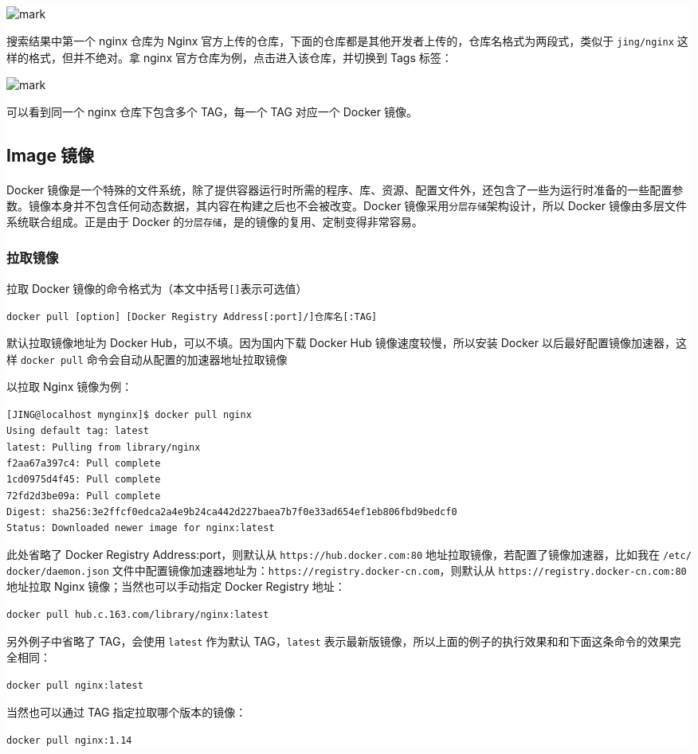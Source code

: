 ![mark](http://imgblog.kuranado.com/blog/180611/3i8g51IEFf.png)

搜索结果中第一个 nginx 仓库为 Nginx 官方上传的仓库，下面的仓库都是其他开发者上传的，仓库名格式为两段式，类似于 `jing/nginx` 这样的格式，但并不绝对。拿 nginx 官方仓库为例，点击进入该仓库，并切换到 Tags 标签：

![mark](http://imgblog.kuranado.com/blog/180611/Je9baJc6KF.png)

可以看到同一个 nginx 仓库下包含多个 TAG，每一个 TAG 对应一个 Docker 镜像。

## Image 镜像

Docker 镜像是一个特殊的文件系统，除了提供容器运行时所需的程序、库、资源、配置文件外，还包含了一些为运行时准备的一些配置参数。镜像本身并不包含任何动态数据，其内容在构建之后也不会被改变。Docker 镜像采用`分层存储`架构设计，所以 Docker 镜像由多层文件系统联合组成。正是由于 Docker 的`分层存储`，是的镜像的复用、定制变得非常容易。

### 拉取镜像

拉取 Docker 镜像的命令格式为（本文中括号`[]`表示可选值）

```
docker pull [option] [Docker Registry Address[:port]/]仓库名[:TAG]
```

默认拉取镜像地址为 Docker Hub，可以不填。因为国内下载 Docker Hub 镜像速度较慢，所以安装 Docker 以后最好配置镜像加速器，这样 `docker pull` 命令会自动从配置的加速器地址拉取镜像

以拉取 Nginx 镜像为例：

```
[JING@localhost mynginx]$ docker pull nginx
Using default tag: latest
latest: Pulling from library/nginx
f2aa67a397c4: Pull complete 
1cd0975d4f45: Pull complete 
72fd2d3be09a: Pull complete 
Digest: sha256:3e2ffcf0edca2a4e9b24ca442d227baea7b7f0e33ad654ef1eb806fbd9bedcf0
Status: Downloaded newer image for nginx:latest
```

此处省略了 Docker Registry Address:port，则默认从 `https://hub.docker.com:80` 地址拉取镜像，若配置了镜像加速器，比如我在 `/etc/docker/daemon.json` 文件中配置镜像加速器地址为：`https://registry.docker-cn.com`，则默认从 `https://registry.docker-cn.com:80` 地址拉取 Nginx 镜像；当然也可以手动指定 Docker Registry 地址：

```
docker pull hub.c.163.com/library/nginx:latest
```

另外例子中省略了 TAG，会使用 `latest` 作为默认 TAG，`latest` 表示最新版镜像，所以上面的例子的执行效果和和下面这条命令的效果完全相同：

```
docker pull nginx:latest
```

当然也可以通过 TAG 指定拉取哪个版本的镜像：

```
docker pull nginx:1.14
```
